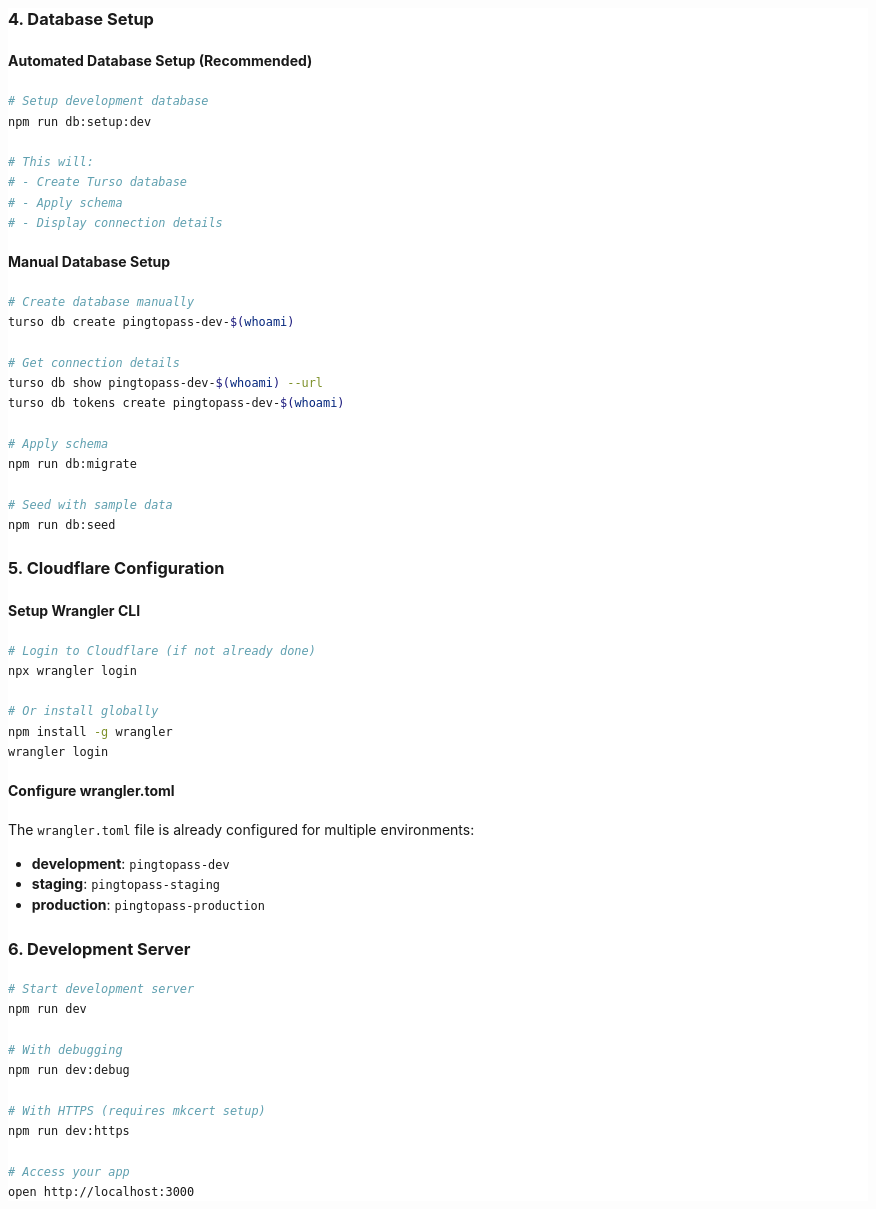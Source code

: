 ### 4. Database Setup

#### Automated Database Setup (Recommended)
```bash
# Setup development database
npm run db:setup:dev

# This will:
# - Create Turso database
# - Apply schema
# - Display connection details
```

#### Manual Database Setup
```bash
# Create database manually
turso db create pingtopass-dev-$(whoami)

# Get connection details
turso db show pingtopass-dev-$(whoami) --url
turso db tokens create pingtopass-dev-$(whoami)

# Apply schema
npm run db:migrate

# Seed with sample data
npm run db:seed
```

### 5. Cloudflare Configuration

#### Setup Wrangler CLI
```bash
# Login to Cloudflare (if not already done)
npx wrangler login

# Or install globally
npm install -g wrangler
wrangler login
```

#### Configure wrangler.toml
The `wrangler.toml` file is already configured for multiple environments:
- **development**: `pingtopass-dev`
- **staging**: `pingtopass-staging`  
- **production**: `pingtopass-production`

### 6. Development Server

```bash
# Start development server
npm run dev

# With debugging
npm run dev:debug

# With HTTPS (requires mkcert setup)
npm run dev:https

# Access your app
open http://localhost:3000
```
